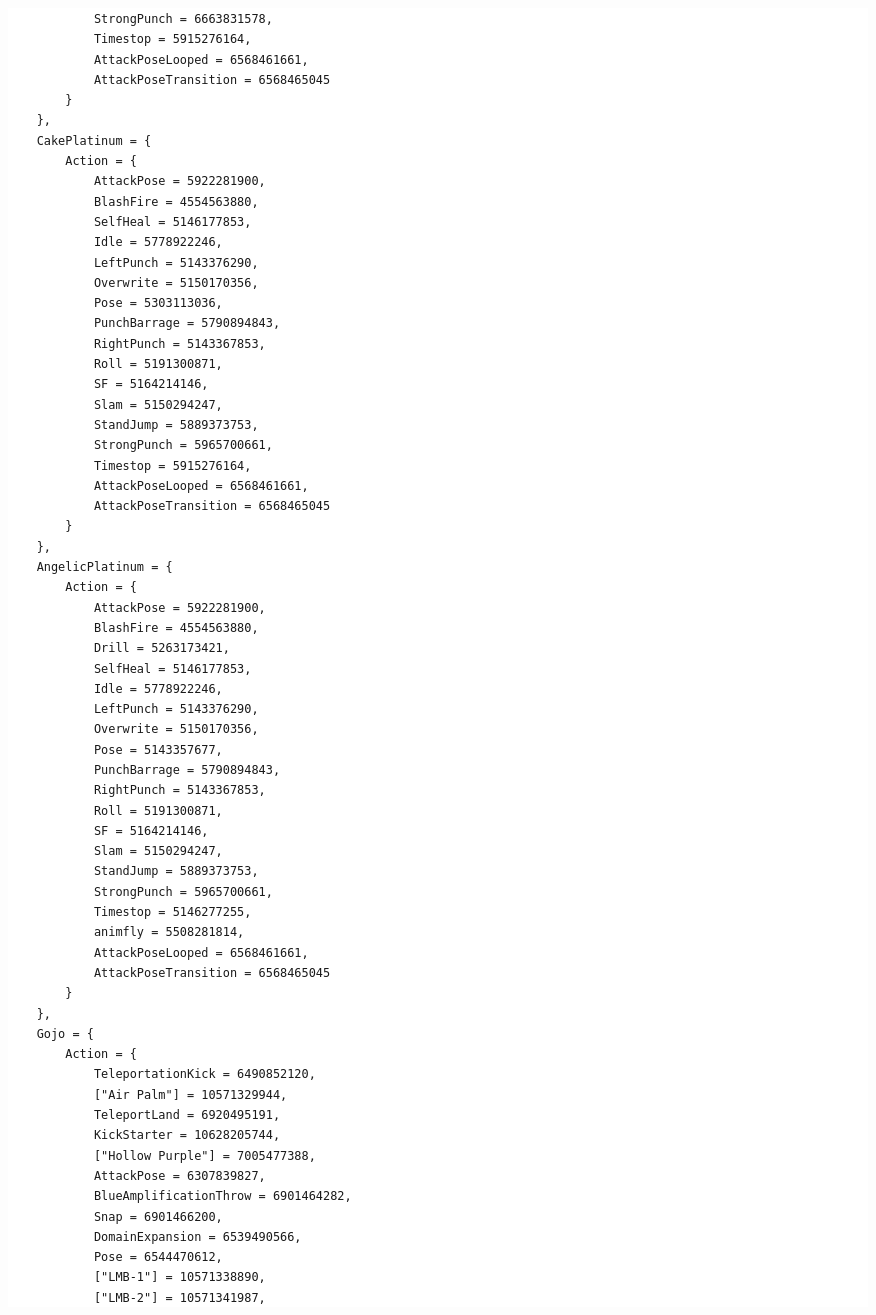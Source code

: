 				StrongPunch = 6663831578, 
				Timestop = 5915276164, 
				AttackPoseLooped = 6568461661, 
				AttackPoseTransition = 6568465045
			}
		}, 
		CakePlatinum = {
			Action = {
				AttackPose = 5922281900, 
				BlashFire = 4554563880, 
				SelfHeal = 5146177853, 
				Idle = 5778922246, 
				LeftPunch = 5143376290, 
				Overwrite = 5150170356, 
				Pose = 5303113036, 
				PunchBarrage = 5790894843, 
				RightPunch = 5143367853, 
				Roll = 5191300871, 
				SF = 5164214146, 
				Slam = 5150294247, 
				StandJump = 5889373753, 
				StrongPunch = 5965700661, 
				Timestop = 5915276164, 
				AttackPoseLooped = 6568461661, 
				AttackPoseTransition = 6568465045
			}
		}, 
		AngelicPlatinum = {
			Action = {
				AttackPose = 5922281900, 
				BlashFire = 4554563880, 
				Drill = 5263173421, 
				SelfHeal = 5146177853, 
				Idle = 5778922246, 
				LeftPunch = 5143376290, 
				Overwrite = 5150170356, 
				Pose = 5143357677, 
				PunchBarrage = 5790894843, 
				RightPunch = 5143367853, 
				Roll = 5191300871, 
				SF = 5164214146, 
				Slam = 5150294247, 
				StandJump = 5889373753, 
				StrongPunch = 5965700661, 
				Timestop = 5146277255, 
				animfly = 5508281814, 
				AttackPoseLooped = 6568461661, 
				AttackPoseTransition = 6568465045
			}
		}, 
		Gojo = {
			Action = {
				TeleportationKick = 6490852120, 
				["Air Palm"] = 10571329944, 
				TeleportLand = 6920495191, 
				KickStarter = 10628205744, 
				["Hollow Purple"] = 7005477388, 
				AttackPose = 6307839827, 
				BlueAmplificationThrow = 6901464282, 
				Snap = 6901466200, 
				DomainExpansion = 6539490566, 
				Pose = 6544470612, 
				["LMB-1"] = 10571338890, 
				["LMB-2"] = 10571341987, 